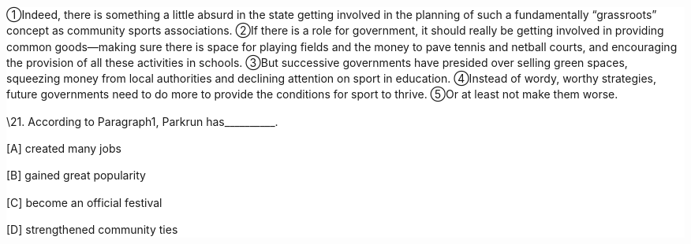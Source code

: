 ①Indeed, there is something a little absurd in the state getting involved in the planning of such a fundamentally “grassroots” concept as community sports associations. ②If there is a role for government, it should really be getting involved in providing common goods—making sure there is space for playing fields and the money to pave tennis and netball courts, and encouraging the provision of all these activities in schools. ③But successive governments have presided over selling green spaces, squeezing money from local authorities and declining attention on sport in education. ④Instead of wordy, worthy strategies, future governments need to do more to provide the conditions for sport to thrive. ⑤Or at least not make them worse.

\21. According to Paragraph1, Parkrun has__________.

[A] created many jobs

 [B] gained great popularity 

 [C] become an official festival

 [D] strengthened community ties 

